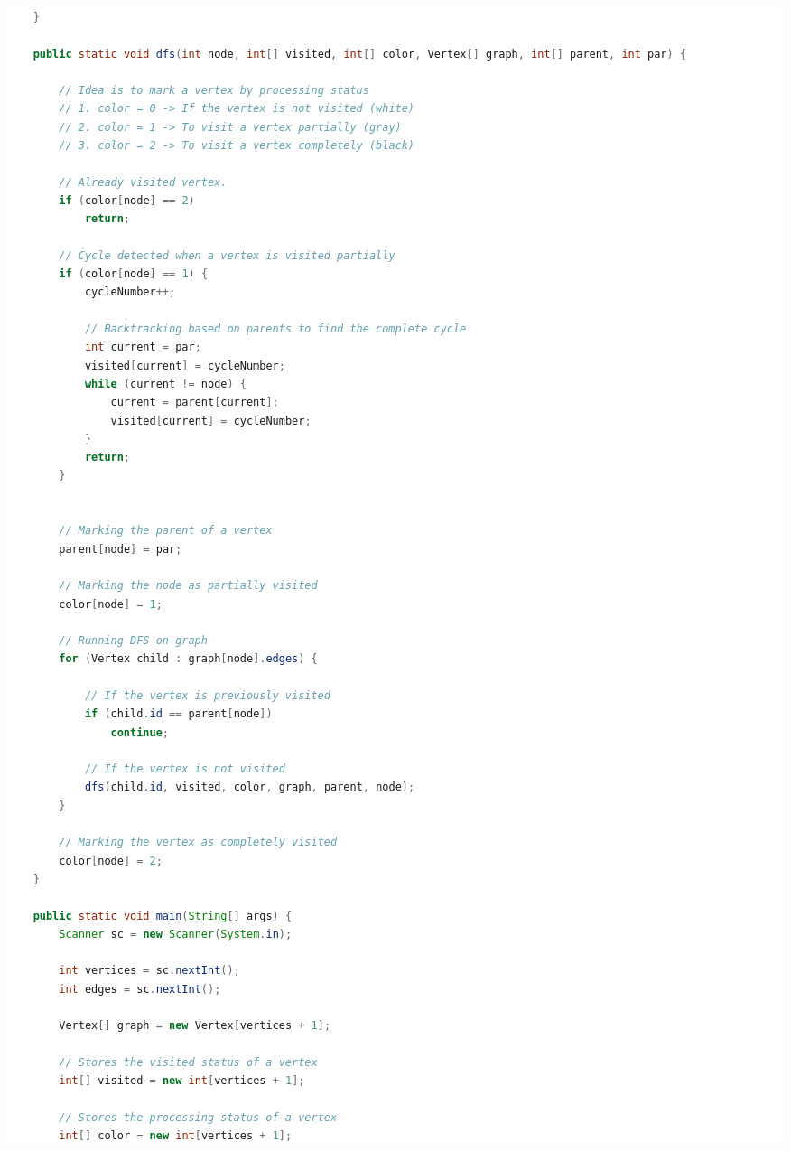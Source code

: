 ```java
	}

	public static void dfs(int node, int[] visited, int[] color, Vertex[] graph, int[] parent, int par) {

		// Idea is to mark a vertex by processing status
		// 1. color = 0 -> If the vertex is not visited (white)
		// 2. color = 1 -> To visit a vertex partially (gray)
		// 3. color = 2 -> To visit a vertex completely (black)

		// Already visited vertex.
		if (color[node] == 2)
			return;

		// Cycle detected when a vertex is visited partially
		if (color[node] == 1) {
			cycleNumber++;

			// Backtracking based on parents to find the complete cycle
			int current = par;
			visited[current] = cycleNumber;
			while (current != node) {
				current = parent[current];
				visited[current] = cycleNumber;
			}
			return;
		}


		// Marking the parent of a vertex
		parent[node] = par;

		// Marking the node as partially visited
		color[node] = 1;

		// Running DFS on graph
		for (Vertex child : graph[node].edges) {

			// If the vertex is previously visited
			if (child.id == parent[node])
				continue;

			// If the vertex is not visited
			dfs(child.id, visited, color, graph, parent, node);
		}

		// Marking the vertex as completely visited
		color[node] = 2;
	}

	public static void main(String[] args) {
		Scanner sc = new Scanner(System.in);

		int vertices = sc.nextInt();
		int edges = sc.nextInt();

		Vertex[] graph = new Vertex[vertices + 1];

		// Stores the visited status of a vertex
		int[] visited = new int[vertices + 1];

		// Stores the processing status of a vertex
		int[] color = new int[vertices + 1];
```